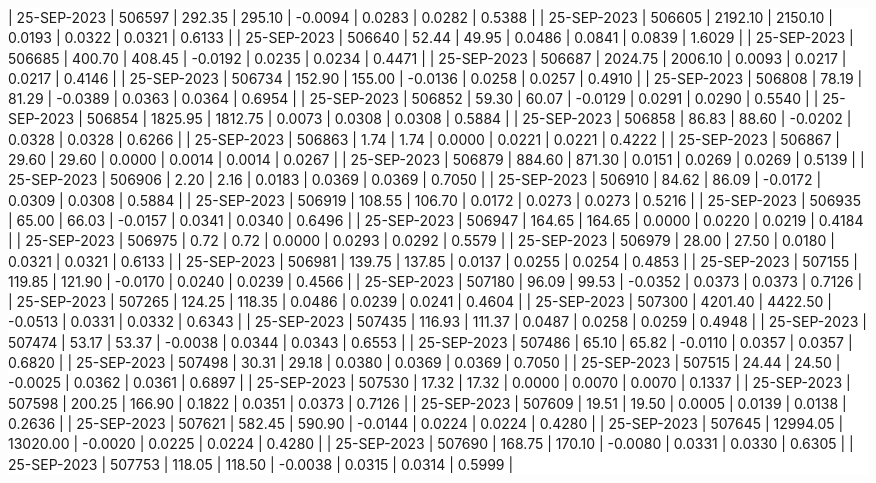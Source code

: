| 25-SEP-2023 | 506597 | 292.35 | 295.10 | -0.0094 | 0.0283 | 0.0282 | 0.5388 |
| 25-SEP-2023 | 506605 | 2192.10 | 2150.10 | 0.0193 | 0.0322 | 0.0321 | 0.6133 |
| 25-SEP-2023 | 506640 | 52.44 | 49.95 | 0.0486 | 0.0841 | 0.0839 | 1.6029 |
| 25-SEP-2023 | 506685 | 400.70 | 408.45 | -0.0192 | 0.0235 | 0.0234 | 0.4471 |
| 25-SEP-2023 | 506687 | 2024.75 | 2006.10 | 0.0093 | 0.0217 | 0.0217 | 0.4146 |
| 25-SEP-2023 | 506734 | 152.90 | 155.00 | -0.0136 | 0.0258 | 0.0257 | 0.4910 |
| 25-SEP-2023 | 506808 | 78.19 | 81.29 | -0.0389 | 0.0363 | 0.0364 | 0.6954 |
| 25-SEP-2023 | 506852 | 59.30 | 60.07 | -0.0129 | 0.0291 | 0.0290 | 0.5540 |
| 25-SEP-2023 | 506854 | 1825.95 | 1812.75 | 0.0073 | 0.0308 | 0.0308 | 0.5884 |
| 25-SEP-2023 | 506858 | 86.83 | 88.60 | -0.0202 | 0.0328 | 0.0328 | 0.6266 |
| 25-SEP-2023 | 506863 | 1.74 | 1.74 | 0.0000 | 0.0221 | 0.0221 | 0.4222 |
| 25-SEP-2023 | 506867 | 29.60 | 29.60 | 0.0000 | 0.0014 | 0.0014 | 0.0267 |
| 25-SEP-2023 | 506879 | 884.60 | 871.30 | 0.0151 | 0.0269 | 0.0269 | 0.5139 |
| 25-SEP-2023 | 506906 | 2.20 | 2.16 | 0.0183 | 0.0369 | 0.0369 | 0.7050 |
| 25-SEP-2023 | 506910 | 84.62 | 86.09 | -0.0172 | 0.0309 | 0.0308 | 0.5884 |
| 25-SEP-2023 | 506919 | 108.55 | 106.70 | 0.0172 | 0.0273 | 0.0273 | 0.5216 |
| 25-SEP-2023 | 506935 | 65.00 | 66.03 | -0.0157 | 0.0341 | 0.0340 | 0.6496 |
| 25-SEP-2023 | 506947 | 164.65 | 164.65 | 0.0000 | 0.0220 | 0.0219 | 0.4184 |
| 25-SEP-2023 | 506975 | 0.72 | 0.72 | 0.0000 | 0.0293 | 0.0292 | 0.5579 |
| 25-SEP-2023 | 506979 | 28.00 | 27.50 | 0.0180 | 0.0321 | 0.0321 | 0.6133 |
| 25-SEP-2023 | 506981 | 139.75 | 137.85 | 0.0137 | 0.0255 | 0.0254 | 0.4853 |
| 25-SEP-2023 | 507155 | 119.85 | 121.90 | -0.0170 | 0.0240 | 0.0239 | 0.4566 |
| 25-SEP-2023 | 507180 | 96.09 | 99.53 | -0.0352 | 0.0373 | 0.0373 | 0.7126 |
| 25-SEP-2023 | 507265 | 124.25 | 118.35 | 0.0486 | 0.0239 | 0.0241 | 0.4604 |
| 25-SEP-2023 | 507300 | 4201.40 | 4422.50 | -0.0513 | 0.0331 | 0.0332 | 0.6343 |
| 25-SEP-2023 | 507435 | 116.93 | 111.37 | 0.0487 | 0.0258 | 0.0259 | 0.4948 |
| 25-SEP-2023 | 507474 | 53.17 | 53.37 | -0.0038 | 0.0344 | 0.0343 | 0.6553 |
| 25-SEP-2023 | 507486 | 65.10 | 65.82 | -0.0110 | 0.0357 | 0.0357 | 0.6820 |
| 25-SEP-2023 | 507498 | 30.31 | 29.18 | 0.0380 | 0.0369 | 0.0369 | 0.7050 |
| 25-SEP-2023 | 507515 | 24.44 | 24.50 | -0.0025 | 0.0362 | 0.0361 | 0.6897 |
| 25-SEP-2023 | 507530 | 17.32 | 17.32 | 0.0000 | 0.0070 | 0.0070 | 0.1337 |
| 25-SEP-2023 | 507598 | 200.25 | 166.90 | 0.1822 | 0.0351 | 0.0373 | 0.7126 |
| 25-SEP-2023 | 507609 | 19.51 | 19.50 | 0.0005 | 0.0139 | 0.0138 | 0.2636 |
| 25-SEP-2023 | 507621 | 582.45 | 590.90 | -0.0144 | 0.0224 | 0.0224 | 0.4280 |
| 25-SEP-2023 | 507645 | 12994.05 | 13020.00 | -0.0020 | 0.0225 | 0.0224 | 0.4280 |
| 25-SEP-2023 | 507690 | 168.75 | 170.10 | -0.0080 | 0.0331 | 0.0330 | 0.6305 |
| 25-SEP-2023 | 507753 | 118.05 | 118.50 | -0.0038 | 0.0315 | 0.0314 | 0.5999 |